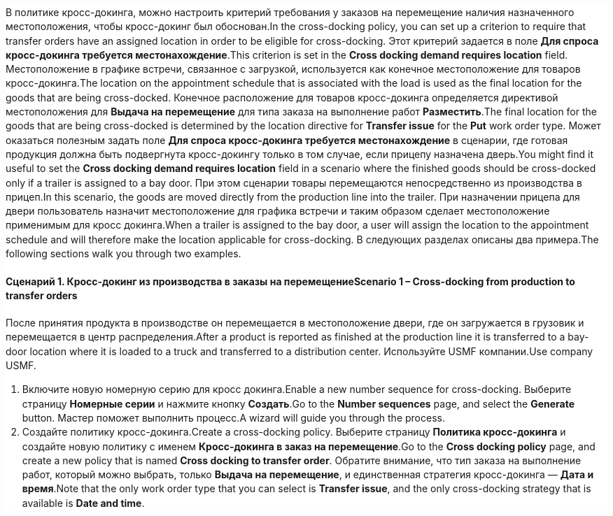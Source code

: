 <span data-ttu-id="86240-150">В политике кросс-докинга, можно настроить критерий требования у заказов на перемещение наличия назначенного местоположения, чтобы кросс-докинг был обоснован.</span><span class="sxs-lookup"><span data-stu-id="86240-150">In the cross-docking policy, you can set up a criterion to require that transfer orders have an assigned location in order to be eligible for cross-docking.</span></span> <span data-ttu-id="86240-151">Этот критерий задается в поле **Для спроса кросс-докинга требуется местонахождение**.</span><span class="sxs-lookup"><span data-stu-id="86240-151">This criterion is set in the **Cross docking demand requires location** field.</span></span> <span data-ttu-id="86240-152">Местоположение в графике встречи, связанное с загрузкой, используется как конечное местоположение для товаров кросс-докинга.</span><span class="sxs-lookup"><span data-stu-id="86240-152">The location on the appointment schedule that is associated with the load is used as the final location for the goods that are being cross-docked.</span></span> <span data-ttu-id="86240-153">Конечное расположение для товаров кросс-докинга определяется директивой местоположения для **Выдача на перемещение** для типа заказа на выполнение работ **Разместить**.</span><span class="sxs-lookup"><span data-stu-id="86240-153">The final location for the goods that are being cross-docked is determined by the location directive for **Transfer issue** for the **Put** work order type.</span></span> <span data-ttu-id="86240-154">Может оказаться полезным задать поле **Для спроса кросс-докинга требуется местонахождение** в сценарии, где готовая продукция должна быть подвергнута кросс-докингу только в том случае, если прицепу назначена дверь.</span><span class="sxs-lookup"><span data-stu-id="86240-154">You might find it useful to set the **Cross docking demand requires location** field in a scenario where the finished goods should be cross-docked only if a trailer is assigned to a bay door.</span></span> <span data-ttu-id="86240-155">При этом сценарии товары перемещаются непосредственно из производства в прицеп.</span><span class="sxs-lookup"><span data-stu-id="86240-155">In this scenario, the goods are moved directly from the production line into the trailer.</span></span> <span data-ttu-id="86240-156">При назначении прицепа для двери пользователь назначит местоположение для графика встречи и таким образом сделает местоположение применимым для кросс докинга.</span><span class="sxs-lookup"><span data-stu-id="86240-156">When a trailer is assigned to the bay door, a user will assign the location to the appointment schedule and will therefore make the location applicable for cross-docking.</span></span> <span data-ttu-id="86240-157">В следующих разделах описаны два примера.</span><span class="sxs-lookup"><span data-stu-id="86240-157">The following sections walk you through two examples.</span></span>

#### <a name="scenario-1--cross-docking-from-production-to-transfer-orders"></a><span data-ttu-id="86240-158">Сценарий 1. Кросс-докинг из производства в заказы на перемещение</span><span class="sxs-lookup"><span data-stu-id="86240-158">Scenario 1 – Cross-docking from production to transfer orders</span></span>

<span data-ttu-id="86240-159">После принятия продукта в производстве он перемещается в местоположение двери, где он загружается в грузовик и перемещается в центр распределения.</span><span class="sxs-lookup"><span data-stu-id="86240-159">After a product is reported as finished at the production line it is transferred to a bay-door location where it is loaded to a truck and transferred to a distribution center.</span></span> <span data-ttu-id="86240-160">Используйте USMF компании.</span><span class="sxs-lookup"><span data-stu-id="86240-160">Use company USMF.</span></span>

1.  <span data-ttu-id="86240-161">Включите новую номерную серию для кросс докинга.</span><span class="sxs-lookup"><span data-stu-id="86240-161">Enable a new number sequence for cross-docking.</span></span> <span data-ttu-id="86240-162">Выберите страницу **Номерные серии** и нажмите кнопку **Создать**.</span><span class="sxs-lookup"><span data-stu-id="86240-162">Go to the **Number sequences** page, and select the **Generate** button.</span></span> <span data-ttu-id="86240-163">Мастер поможет выполнить процесс.</span><span class="sxs-lookup"><span data-stu-id="86240-163">A wizard will guide you through the process.</span></span>
2.  <span data-ttu-id="86240-164">Создайте политику кросс-докинга.</span><span class="sxs-lookup"><span data-stu-id="86240-164">Create a cross-docking policy.</span></span> <span data-ttu-id="86240-165">Выберите страницу **Политика кросс-докинга** и создайте новую политику с именем **Кросс-докинга в заказ на перемещение**.</span><span class="sxs-lookup"><span data-stu-id="86240-165">Go to the **Cross docking policy** page, and create a new policy that is named **Cross docking to transfer order**.</span></span> <span data-ttu-id="86240-166">Обратите внимание, что тип заказа на выполнение работ, который можно выбрать, только **Выдача на перемещение**, и единственная стратегия кросс-докинга — **Дата и время**.</span><span class="sxs-lookup"><span data-stu-id="86240-166">Note that the only work order type that you can select is **Transfer issue**, and the only cross-docking strategy that is available is **Date and time**.</span></span>